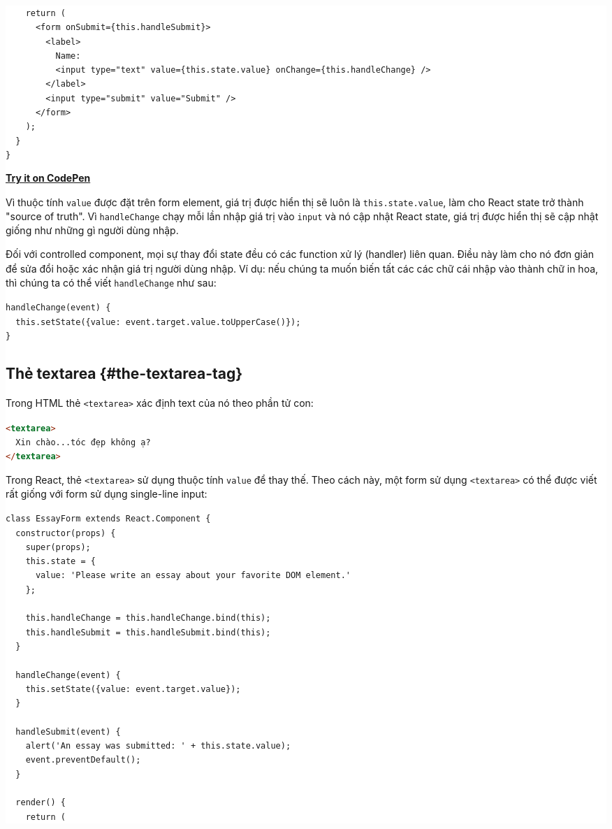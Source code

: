 ```javascript{4,10-12,24}
    return (
      <form onSubmit={this.handleSubmit}>
        <label>
          Name:
          <input type="text" value={this.state.value} onChange={this.handleChange} />
        </label>
        <input type="submit" value="Submit" />
      </form>
    );
  }
}
```

[**Try it on CodePen**](https://codepen.io/gaearon/pen/VmmPgp?editors=0010)

Vì thuộc tính `value` được đặt trên form element, giá trị được hiển thị sẽ luôn là `this.state.value`, làm cho React state trở thành "source of truth". Vì `handleChange` chạy mỗi lần nhập giá trị vào `input` và nó cập nhật React state, giá trị được hiển thị sẽ cập nhật giống như những gì người dùng nhập.

Đối với controlled component, mọi sự thay đổi state đều có các function xử lý (handler) liên quan. Điều này làm cho nó đơn giản để sửa đổi hoặc xác nhận giá trị người dùng nhập. Ví dụ: nếu chúng ta muốn biến tất các các chữ cái nhập vào thành chữ in hoa, thì chúng ta có thể viết `handleChange` như sau:

```javascript{2}
handleChange(event) {
  this.setState({value: event.target.value.toUpperCase()});
}
```

## Thẻ textarea {#the-textarea-tag}

Trong HTML thẻ `<textarea>` xác định text của nó theo phần tử con:

```html
<textarea>
  Xin chào...tóc đẹp không ạ?
</textarea>
```

Trong React, thẻ `<textarea>` sử dụng thuộc tính `value` để thay thế. Theo cách này, một form sử dụng `<textarea>` có thể được viết rất giống với form sử dụng single-line input:

```javascript{4-6,12-14,26}
class EssayForm extends React.Component {
  constructor(props) {
    super(props);
    this.state = {
      value: 'Please write an essay about your favorite DOM element.'
    };

    this.handleChange = this.handleChange.bind(this);
    this.handleSubmit = this.handleSubmit.bind(this);
  }

  handleChange(event) {
    this.setState({value: event.target.value});
  }

  handleSubmit(event) {
    alert('An essay was submitted: ' + this.state.value);
    event.preventDefault();
  }

  render() {
    return (
```